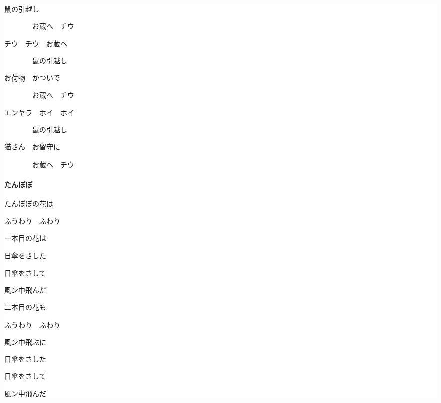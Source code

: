 

鼠の引越し

　　　　お蔵へ　チウ



チウ　チウ　お蔵へ

　　　　鼠の引越し



お荷物　かついで

　　　　お蔵へ　チウ



エンヤラ　ホイ　ホイ

　　　　鼠の引越し



猫さん　お留守に

　　　　お蔵へ　チウ





#### たんぽぽ




たんぽぽの花は

ふうわり　ふわり



一本目の花は

日傘をさした



日傘をさして

風ン中飛んだ



二本目の花も

ふうわり　ふわり



風ン中飛ぶに

日傘をさした



日傘をさして

風ン中飛んだ

